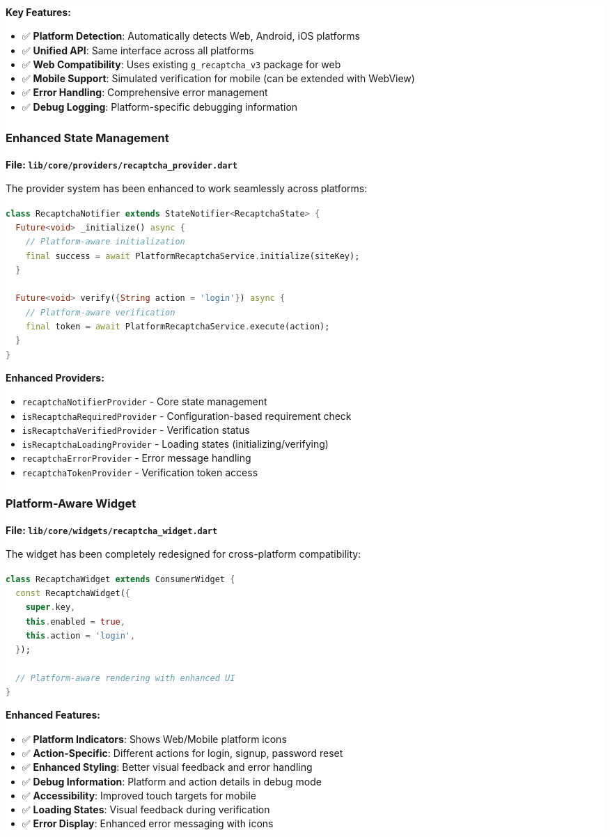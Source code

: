 **Key Features:**
- ✅ **Platform Detection**: Automatically detects Web, Android, iOS platforms
- ✅ **Unified API**: Same interface across all platforms
- ✅ **Web Compatibility**: Uses existing `g_recaptcha_v3` package for web
- ✅ **Mobile Support**: Simulated verification for mobile (can be extended with WebView)
- ✅ **Error Handling**: Comprehensive error management
- ✅ **Debug Logging**: Platform-specific debugging information

### Enhanced State Management

**File: `lib/core/providers/recaptcha_provider.dart`**

The provider system has been enhanced to work seamlessly across platforms:

```dart
class RecaptchaNotifier extends StateNotifier<RecaptchaState> {
  Future<void> _initialize() async {
    // Platform-aware initialization
    final success = await PlatformRecaptchaService.initialize(siteKey);
  }
  
  Future<void> verify({String action = 'login'}) async {
    // Platform-aware verification
    final token = await PlatformRecaptchaService.execute(action);
  }
}
```

**Enhanced Providers:**
- `recaptchaNotifierProvider` - Core state management
- `isRecaptchaRequiredProvider` - Configuration-based requirement check
- `isRecaptchaVerifiedProvider` - Verification status
- `isRecaptchaLoadingProvider` - Loading states (initializing/verifying)
- `recaptchaErrorProvider` - Error message handling
- `recaptchaTokenProvider` - Verification token access

### Platform-Aware Widget

**File: `lib/core/widgets/recaptcha_widget.dart`**

The widget has been completely redesigned for cross-platform compatibility:

```dart
class RecaptchaWidget extends ConsumerWidget {
  const RecaptchaWidget({
    super.key,
    this.enabled = true,
    this.action = 'login',
  });
  
  // Platform-aware rendering with enhanced UI
}
```

**Enhanced Features:**
- ✅ **Platform Indicators**: Shows Web/Mobile platform icons
- ✅ **Action-Specific**: Different actions for login, signup, password reset
- ✅ **Enhanced Styling**: Better visual feedback and error handling
- ✅ **Debug Information**: Platform and action details in debug mode
- ✅ **Accessibility**: Improved touch targets for mobile
- ✅ **Loading States**: Visual feedback during verification
- ✅ **Error Display**: Enhanced error messaging with icons
